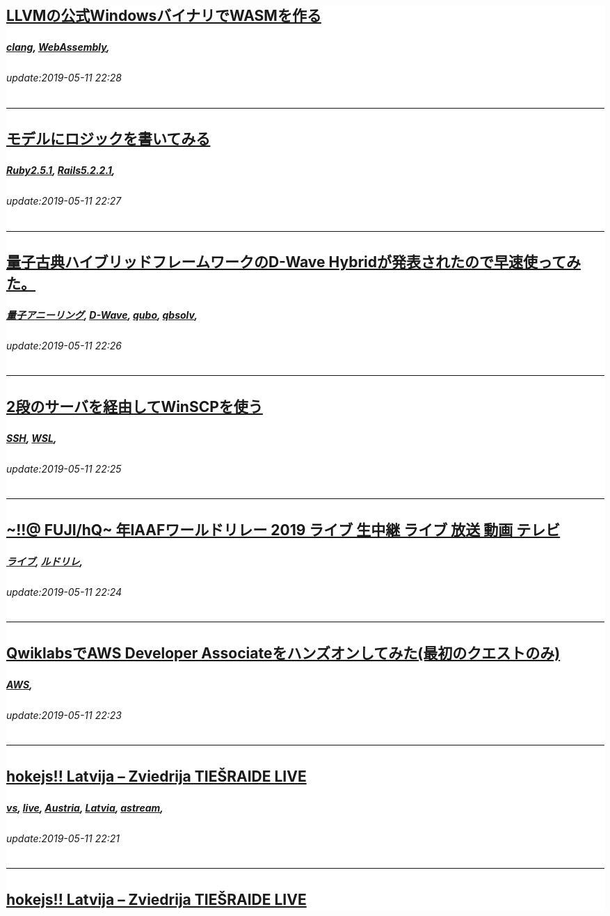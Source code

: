 ## [LLVMの公式WindowsバイナリでWASMを作る](https://qiita.com/okuoku/items/c86738b9195dfb429064)
##### [clang](https://qiita.com/tags/clang), [WebAssembly](https://qiita.com/tags/WebAssembly), 
###### update:2019-05-11 22:28
---
## [モデルにロジックを書いてみる](https://qiita.com/tanakin_prog/items/af1d0ff40e04bdcabe42)
##### [Ruby2.5.1](https://qiita.com/tags/Ruby2.5.1), [Rails5.2.2.1](https://qiita.com/tags/Rails5.2.2.1), 
###### update:2019-05-11 22:27
---
## [量子古典ハイブリッドフレームワークのD-Wave Hybridが発表されたので早速使ってみた。](https://qiita.com/YuichiroMinato/items/7bce72f7ba0f192f4a0a)
##### [量子アニーリング](https://qiita.com/tags/量子アニーリング), [D-Wave](https://qiita.com/tags/D-Wave), [qubo](https://qiita.com/tags/qubo), [qbsolv](https://qiita.com/tags/qbsolv), 
###### update:2019-05-11 22:26
---
## [2段のサーバを経由してWinSCPを使う](https://qiita.com/hete_mura/items/b479e065b7a8ba5c9ce9)
##### [SSH](https://qiita.com/tags/SSH), [WSL](https://qiita.com/tags/WSL), 
###### update:2019-05-11 22:25
---
## [~!!@ FUJI/hQ~ 年IAAFワールドリレー 2019 ライブ 生中継 ライブ 放送 動画 テレビ](https://qiita.com/sumongffdg/items/182ede4ba19233871158)
##### [ライブ](https://qiita.com/tags/ライブ), [ルドリレ](https://qiita.com/tags/ルドリレ), 
###### update:2019-05-11 22:24
---
## [QwiklabsでAWS Developer Associateをハンズオンしてみた(最初のクエストのみ)](https://qiita.com/kita-atsushi/items/366cc1bc7c57388c9b09)
##### [AWS](https://qiita.com/tags/AWS), 
###### update:2019-05-11 22:23
---
## [hokejs!! Latvija – Zviedrija TIEŠRAIDE LIVE](https://qiita.com/ScoreSports/items/37c72204eefec4cb8b31)
##### [vs](https://qiita.com/tags/vs), [live](https://qiita.com/tags/live), [Austria](https://qiita.com/tags/Austria), [Latvia](https://qiita.com/tags/Latvia), [astream](https://qiita.com/tags/astream), 
###### update:2019-05-11 22:21
---
## [hokejs!! Latvija – Zviedrija TIEŠRAIDE LIVE](https://qiita.com/ScoreSports/items/ec543e4fa0ffb747cf18)